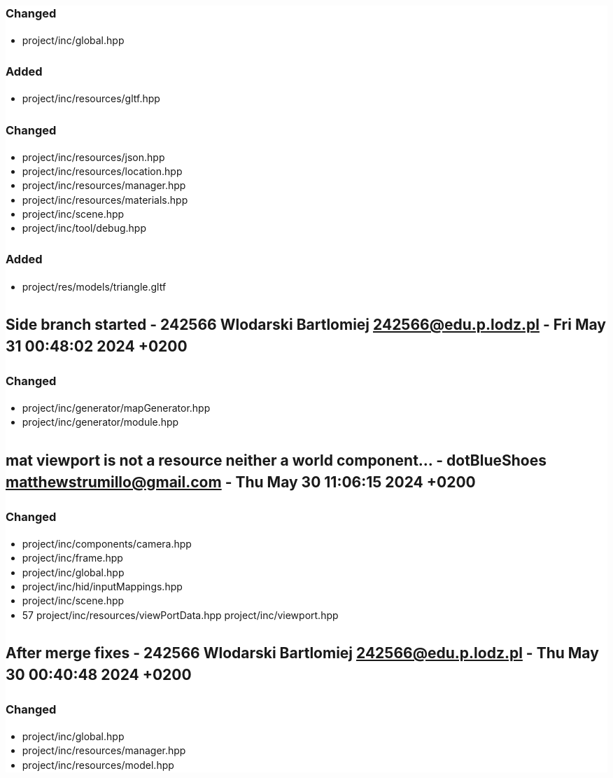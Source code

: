 ### Changed

 - project/inc/global.hpp

### Added

 - project/inc/resources/gltf.hpp

### Changed

 - project/inc/resources/json.hpp
 - project/inc/resources/location.hpp
 - project/inc/resources/manager.hpp
 - project/inc/resources/materials.hpp
 - project/inc/scene.hpp
 - project/inc/tool/debug.hpp

### Added

 - project/res/models/triangle.gltf

## Side branch started - 242566 Wlodarski Bartlomiej <242566@edu.p.lodz.pl> - Fri May 31 00:48:02 2024 +0200

### Changed

 - project/inc/generator/mapGenerator.hpp
 - project/inc/generator/module.hpp

## mat viewport is not a resource neither a world component... - dotBlueShoes <matthewstrumillo@gmail.com> - Thu May 30 11:06:15 2024 +0200

### Changed

 - project/inc/components/camera.hpp
 - project/inc/frame.hpp
 - project/inc/global.hpp
 - project/inc/hid/inputMappings.hpp
 - project/inc/scene.hpp
 - 57	project/inc/resources/viewPortData.hpp	project/inc/viewport.hpp

## After merge fixes - 242566 Wlodarski Bartlomiej <242566@edu.p.lodz.pl> - Thu May 30 00:40:48 2024 +0200

### Changed

 - project/inc/global.hpp
 - project/inc/resources/manager.hpp
 - project/inc/resources/model.hpp
